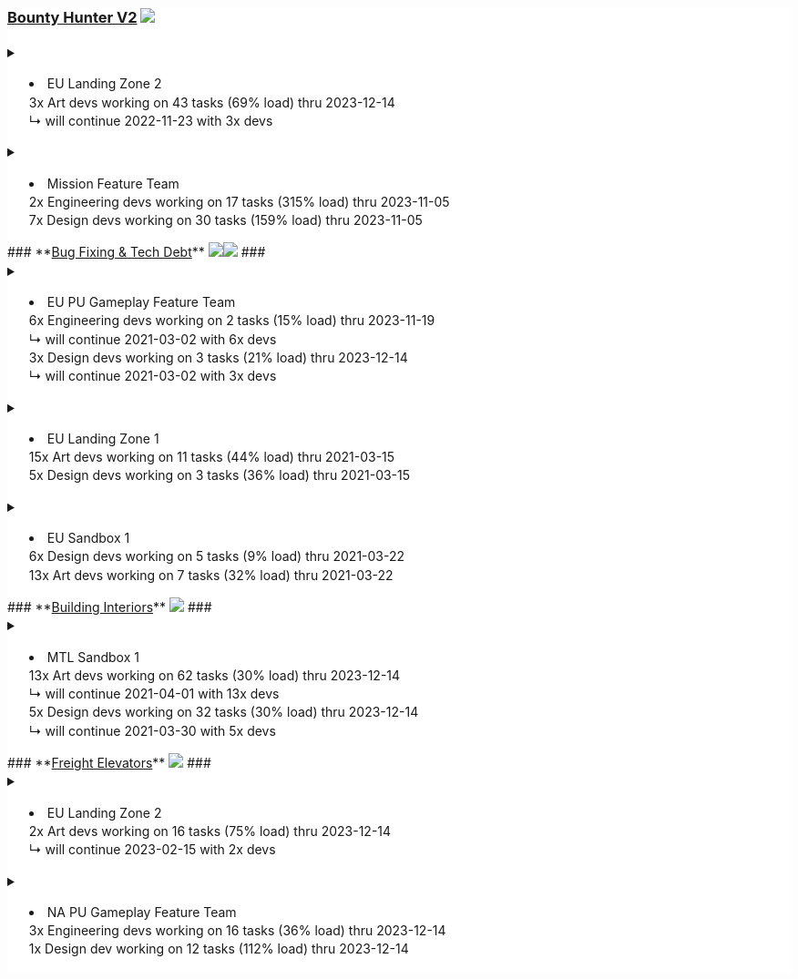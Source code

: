 ### **<a href="https://robertsspaceindustries.com/roadmap/progress-tracker/deliverables/sweea1bv8b2f9" target="_blank">Bounty Hunter V2</a>** <span><img src="https://robertsspaceindustries.com/media/b9ka4ohfxyb1kr/source/StarCitizen_Square_LargeTrademark_White_Transparent.png"/></span> ###  
<details><summary><ul><li>EU Landing Zone 2 <br/>
3x Art devs working on 43 tasks (69% load) thru 2023-12-14<br/>
↳ will continue 2022-11-23 with 3x devs<br/>
</li></ul></summary></details>  
<details><summary><ul><li>Mission Feature Team <br/>
2x Engineering devs working on 17 tasks (315% load) thru 2023-11-05<br/>
7x Design devs working on 30 tasks (159% load) thru 2023-11-05<br/>
</li></ul></summary></details>  
### **<a href="https://robertsspaceindustries.com/roadmap/progress-tracker/deliverables/oouhlnscv4cqu" target="_blank">Bug Fixing & Tech Debt</a>** <span><img src="https://robertsspaceindustries.com/media/b9ka4ohfxyb1kr/source/StarCitizen_Square_LargeTrademark_White_Transparent.png"/></span><span><img src="https://robertsspaceindustries.com/media/z2vo2a613vja6r/source/Squadron42_White_Reserved_Transparent.png"/></span> ###  
<details><summary><ul><li>EU PU Gameplay Feature Team <br/>
6x Engineering devs working on 2 tasks (15% load) thru 2023-11-19<br/>
↳ will continue 2021-03-02 with 6x devs<br/>
3x Design devs working on 3 tasks (21% load) thru 2023-12-14<br/>
↳ will continue 2021-03-02 with 3x devs<br/>
</li></ul></summary></details>  
<details><summary><ul><li>EU Landing Zone 1 <br/>
15x Art devs working on 11 tasks (44% load) thru 2021-03-15<br/>
5x Design devs working on 3 tasks (36% load) thru 2021-03-15<br/>
</li></ul></summary></details>  
<details><summary><ul><li>EU Sandbox 1 <br/>
6x Design devs working on 5 tasks (9% load) thru 2021-03-22<br/>
13x Art devs working on 7 tasks (32% load) thru 2021-03-22<br/>
</li></ul></summary></details>  
### **<a href="https://robertsspaceindustries.com/roadmap/progress-tracker/deliverables/rm4sptqkc0xlx" target="_blank">Building Interiors</a>** <span><img src="https://robertsspaceindustries.com/media/b9ka4ohfxyb1kr/source/StarCitizen_Square_LargeTrademark_White_Transparent.png"/></span> ###  
<details><summary><ul><li>MTL Sandbox 1 <br/>
13x Art devs working on 62 tasks (30% load) thru 2023-12-14<br/>
↳ will continue 2021-04-01 with 13x devs<br/>
5x Design devs working on 32 tasks (30% load) thru 2023-12-14<br/>
↳ will continue 2021-03-30 with 5x devs<br/>
</li></ul></summary></details>  
### **<a href="https://robertsspaceindustries.com/roadmap/progress-tracker/deliverables/a2buehbroa0q0" target="_blank">Freight Elevators</a>** <span><img src="https://robertsspaceindustries.com/media/b9ka4ohfxyb1kr/source/StarCitizen_Square_LargeTrademark_White_Transparent.png"/></span> ###  
<details><summary><ul><li>EU Landing Zone 2 <br/>
2x Art devs working on 16 tasks (75% load) thru 2023-12-14<br/>
↳ will continue 2023-02-15 with 2x devs<br/>
</li></ul></summary></details>  
<details><summary><ul><li>NA PU Gameplay Feature Team <br/>
3x Engineering devs working on 16 tasks (36% load) thru 2023-12-14<br/>
1x Design dev working on 12 tasks (112% load) thru 2023-12-14<br/>
</li></ul></summary></details>  